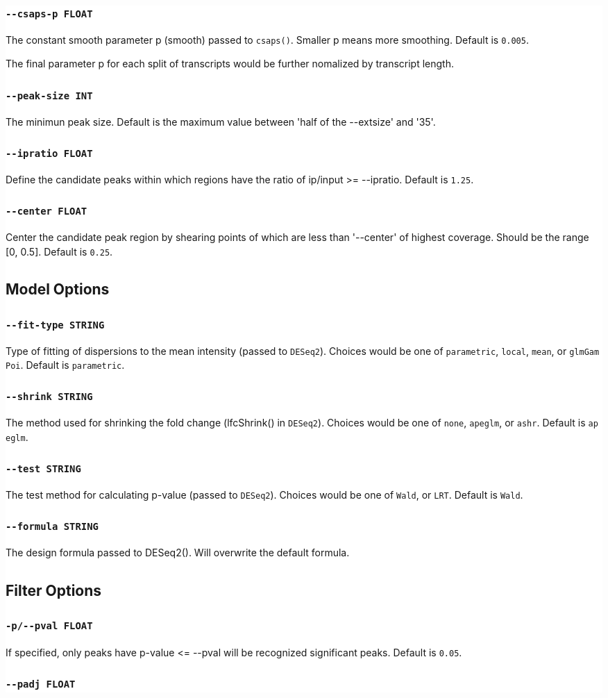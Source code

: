 ### `--csaps-p FLOAT`

The constant smooth parameter p (smooth) passed to `csaps()`. Smaller p means more smoothing. Default is `0.005`.

The final parameter p for each split of transcripts would be further nomalized by transcript length.

### `--peak-size INT`

The minimun peak size. Default is the maximum value between 'half of the --extsize' and '35'.

### `--ipratio FLOAT`

Define the candidate peaks within which regions have the ratio of ip/input >= --ipratio. Default is `1.25`.

### `--center FLOAT`

Center the candidate peak region by shearing points of which are less than '--center' of highest coverage. Should be the range [0, 0.5]. Default is `0.25`.

## Model Options

### `--fit-type STRING`

Type of fitting of dispersions to the mean intensity (passed to `DESeq2`). Choices would be one of `parametric`, `local`, `mean`, or `glmGamPoi`. Default is `parametric`.

### `--shrink STRING`

The method used for shrinking the fold change (lfcShrink() in `DESeq2`). Choices would be one of `none`, `apeglm`, or `ashr`. Default is `apeglm`.

### `--test STRING`

The test method for calculating p-value (passed to `DESeq2`). Choices would be one of `Wald`, or `LRT`. Default is `Wald`.

### `--formula STRING`

The design formula passed to DESeq2(). Will overwrite the default formula.



## Filter Options

### `-p/--pval FLOAT`

If specified, only peaks have p-value <= --pval will be recognized significant peaks. Default is `0.05`.

### `--padj FLOAT`
